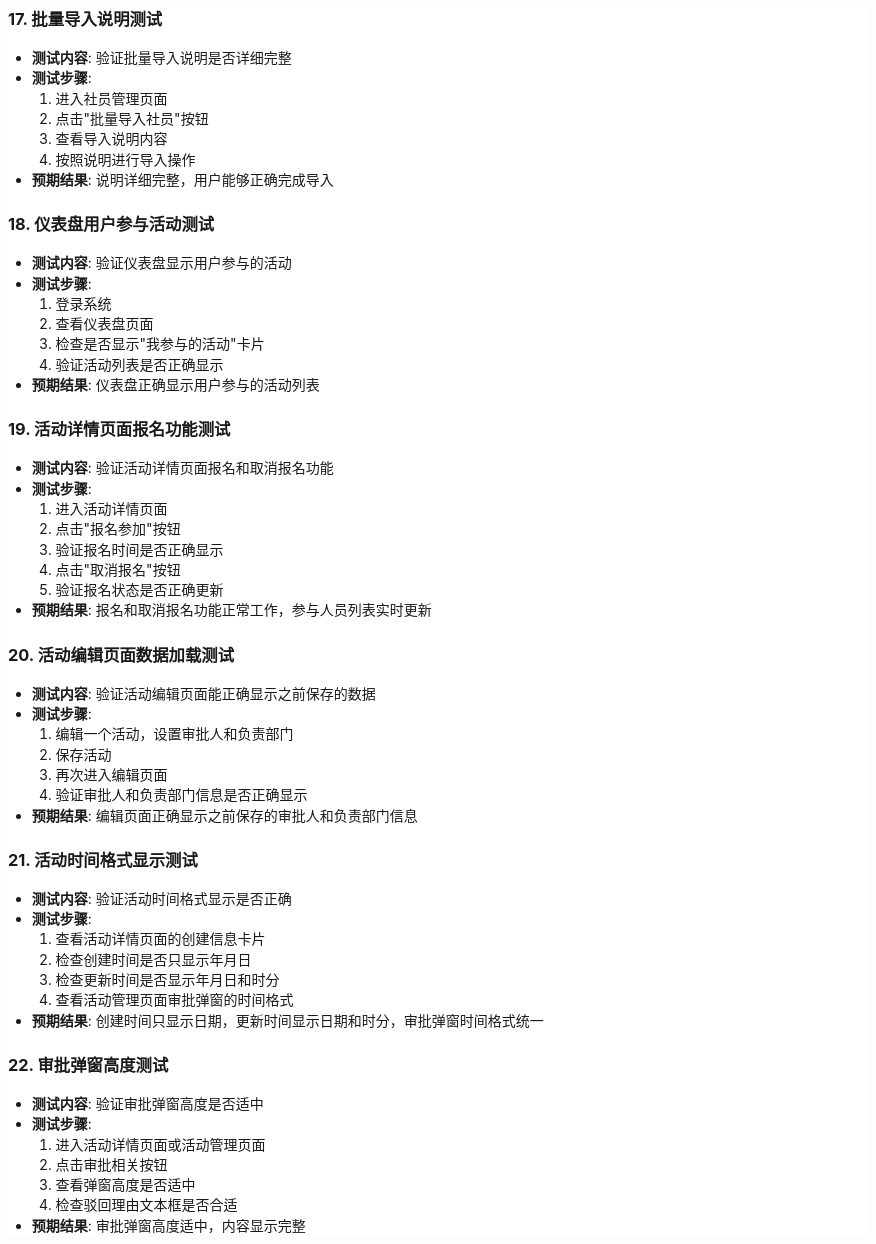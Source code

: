 ### 17. 批量导入说明测试
- **测试内容**: 验证批量导入说明是否详细完整
- **测试步骤**:
  1. 进入社员管理页面
  2. 点击"批量导入社员"按钮
  3. 查看导入说明内容
  4. 按照说明进行导入操作
- **预期结果**: 说明详细完整，用户能够正确完成导入

### 18. 仪表盘用户参与活动测试
- **测试内容**: 验证仪表盘显示用户参与的活动
- **测试步骤**:
  1. 登录系统
  2. 查看仪表盘页面
  3. 检查是否显示"我参与的活动"卡片
  4. 验证活动列表是否正确显示
- **预期结果**: 仪表盘正确显示用户参与的活动列表

### 19. 活动详情页面报名功能测试
- **测试内容**: 验证活动详情页面报名和取消报名功能
- **测试步骤**:
  1. 进入活动详情页面
  2. 点击"报名参加"按钮
  3. 验证报名时间是否正确显示
  4. 点击"取消报名"按钮
  5. 验证报名状态是否正确更新
- **预期结果**: 报名和取消报名功能正常工作，参与人员列表实时更新

### 20. 活动编辑页面数据加载测试
- **测试内容**: 验证活动编辑页面能正确显示之前保存的数据
- **测试步骤**:
  1. 编辑一个活动，设置审批人和负责部门
  2. 保存活动
  3. 再次进入编辑页面
  4. 验证审批人和负责部门信息是否正确显示
- **预期结果**: 编辑页面正确显示之前保存的审批人和负责部门信息

### 21. 活动时间格式显示测试
- **测试内容**: 验证活动时间格式显示是否正确
- **测试步骤**:
  1. 查看活动详情页面的创建信息卡片
  2. 检查创建时间是否只显示年月日
  3. 检查更新时间是否显示年月日和时分
  4. 查看活动管理页面审批弹窗的时间格式
- **预期结果**: 创建时间只显示日期，更新时间显示日期和时分，审批弹窗时间格式统一

### 22. 审批弹窗高度测试
- **测试内容**: 验证审批弹窗高度是否适中
- **测试步骤**:
  1. 进入活动详情页面或活动管理页面
  2. 点击审批相关按钮
  3. 查看弹窗高度是否适中
  4. 检查驳回理由文本框是否合适
- **预期结果**: 审批弹窗高度适中，内容显示完整
